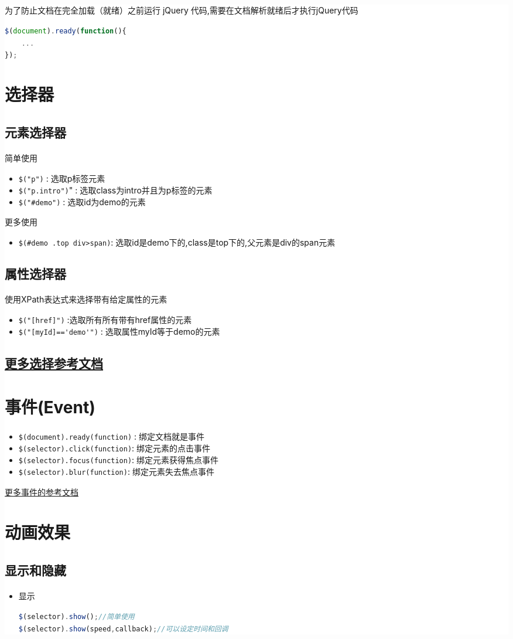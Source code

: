 为了防止文档在完全加载（就绪）之前运行 jQuery 代码,需要在文档解析就绪后才执行jQuery代码

```js
$(document).ready(function(){
	...
});
```

# 选择器

## 元素选择器

简单使用

- `$("p")` : 选取p标签元素
- `$("p.intro")`" : 选取class为intro并且为p标签的元素
- `$("#demo")` : 选取id为demo的元素

更多使用

- `$(#demo .top div>span)`: 选取id是demo下的,class是top下的,父元素是div的span元素

## 属性选择器

使用XPath表达式来选择带有给定属性的元素

- `$("[href]")` :选取所有所有带有href属性的元素
- `$("[myId]=='demo'")` : 选取属性myId等于demo的元素

## [更多选择参考文档](https://www.w3school.com.cn/jquery/jquery_ref_selectors.asp)

# 事件(Event)

- `$(document).ready(function)` : 绑定文档就是事件
- `$(selector).click(function)`: 绑定元素的点击事件
- `$(selector).focus(function)`: 绑定元素获得焦点事件
- `$(selector).blur(function)`: 绑定元素失去焦点事件

[更多事件的参考文档](https://www.w3school.com.cn/jquery/jquery_ref_events.asp)

# 动画效果

## 显示和隐藏

- 显示

  ```js
  $(selector).show();//简单使用
  $(selector).show(speed,callback);//可以设定时间和回调
  ```
